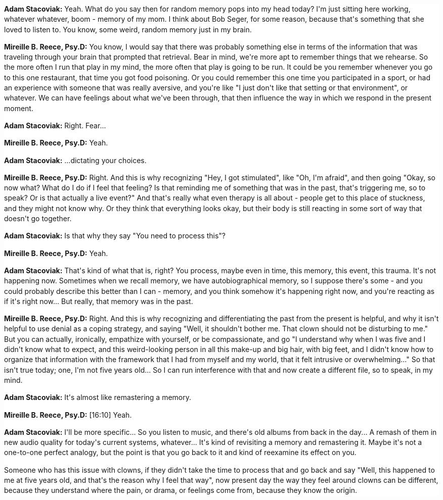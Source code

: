 **Adam Stacoviak:** Yeah. What do you say then for random memory pops into my head today? I'm just sitting here working, whatever whatever, boom - memory of my mom. I think about Bob Seger, for some reason, because that's something that she loved to listen to. You know, some weird, random memory just in my brain.

**Mireille B. Reece, Psy.D:** You know, I would say that there was probably something else in terms of the information that was traveling through your brain that prompted that retrieval. Bear in mind, we're more apt to remember things that we rehearse. So the more often I run that play in my mind, the more often that play is going to be run. It could be you remember whenever you go to this one restaurant, that time you got food poisoning. Or you could remember this one time you participated in a sport, or had an experience with someone that was really aversive, and you're like "I just don't like that setting or that environment", or whatever. We can have feelings about what we've been through, that then influence the way in which we respond in the present moment.

**Adam Stacoviak:** Right. Fear...

**Mireille B. Reece, Psy.D:** Yeah.

**Adam Stacoviak:** ...dictating your choices.

**Mireille B. Reece, Psy.D:** Right. And this is why recognizing "Hey, I got stimulated", like "Oh, I'm afraid", and then going "Okay, so now what? What do I do if I feel that feeling? Is that reminding me of something that was in the past, that's triggering me, so to speak? Or is that actually a live event?" And that's really what even therapy is all about - people get to this place of stuckness, and they might not know why. Or they think that everything looks okay, but their body is still reacting in some sort of way that doesn't go together.

**Adam Stacoviak:** Is that why they say "You need to process this"?

**Mireille B. Reece, Psy.D:** Yeah.

**Adam Stacoviak:** That's kind of what that is, right? You process, maybe even in time, this memory, this event, this trauma. It's not happening now. Sometimes when we recall memory, we have autobiographical memory, so I suppose there's some - and you could probably describe this better than I can - memory, and you think somehow it's happening right now, and you're reacting as if it's right now... But really, that memory was in the past.

**Mireille B. Reece, Psy.D:** Right. And this is why recognizing and differentiating the past from the present is helpful, and why it isn't helpful to use denial as a coping strategy, and saying "Well, it shouldn't bother me. That clown should not be disturbing to me." But you can actually, ironically, empathize with yourself, or be compassionate, and go "I understand why when I was five and I didn't know what to expect, and this weird-looking person in all this make-up and big hair, with big feet, and I didn't know how to organize that information with the framework that I had from myself and my world, that it felt intrusive or overwhelming..." So that isn't true today; one, I'm not five years old... So I can run interference with that and now create a different file, so to speak, in my mind.

**Adam Stacoviak:** It's almost like remastering a memory.

**Mireille B. Reece, Psy.D:** \[16:10\] Yeah.

**Adam Stacoviak:** I'll be more specific... So you listen to music, and there's old albums from back in the day... A remash of them in new audio quality for today's current systems, whatever... It's kind of revisiting a memory and remastering it. Maybe it's not a one-to-one perfect analogy, but the point is that you go back to it and kind of reexamine its effect on you.

Someone who has this issue with clowns, if they didn't take the time to process that and go back and say "Well, this happened to me at five years old, and that's the reason why I feel that way", now present day the way they feel around clowns can be different, because they understand where the pain, or drama, or feelings come from, because they know the origin.

